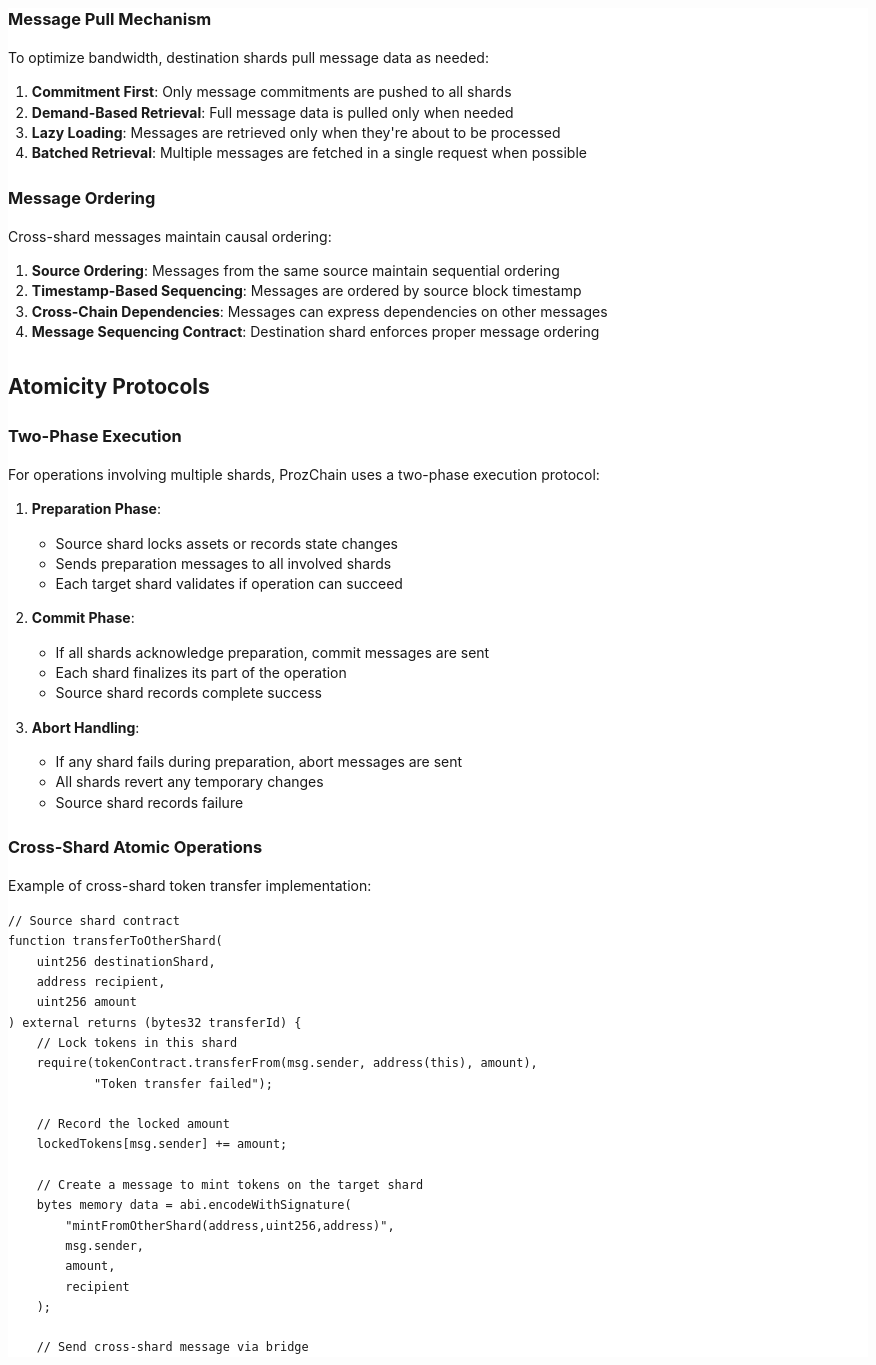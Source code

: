 ### Message Pull Mechanism

To optimize bandwidth, destination shards pull message data as needed:

1. **Commitment First**: Only message commitments are pushed to all shards
2. **Demand-Based Retrieval**: Full message data is pulled only when needed
3. **Lazy Loading**: Messages are retrieved only when they're about to be processed
4. **Batched Retrieval**: Multiple messages are fetched in a single request when possible

### Message Ordering

Cross-shard messages maintain causal ordering:

1. **Source Ordering**: Messages from the same source maintain sequential ordering
2. **Timestamp-Based Sequencing**: Messages are ordered by source block timestamp
3. **Cross-Chain Dependencies**: Messages can express dependencies on other messages
4. **Message Sequencing Contract**: Destination shard enforces proper message ordering

## Atomicity Protocols

### Two-Phase Execution

For operations involving multiple shards, ProzChain uses a two-phase execution protocol:

1. **Preparation Phase**:
   - Source shard locks assets or records state changes
   - Sends preparation messages to all involved shards
   - Each target shard validates if operation can succeed

2. **Commit Phase**:
   - If all shards acknowledge preparation, commit messages are sent
   - Each shard finalizes its part of the operation
   - Source shard records complete success

3. **Abort Handling**:
   - If any shard fails during preparation, abort messages are sent
   - All shards revert any temporary changes
   - Source shard records failure

### Cross-Shard Atomic Operations

Example of cross-shard token transfer implementation:

```solidity
// Source shard contract
function transferToOtherShard(
    uint256 destinationShard,
    address recipient,
    uint256 amount
) external returns (bytes32 transferId) {
    // Lock tokens in this shard
    require(tokenContract.transferFrom(msg.sender, address(this), amount),
            "Token transfer failed");
    
    // Record the locked amount
    lockedTokens[msg.sender] += amount;
    
    // Create a message to mint tokens on the target shard
    bytes memory data = abi.encodeWithSignature(
        "mintFromOtherShard(address,uint256,address)",
        msg.sender,
        amount,
        recipient
    );
    
    // Send cross-shard message via bridge
```